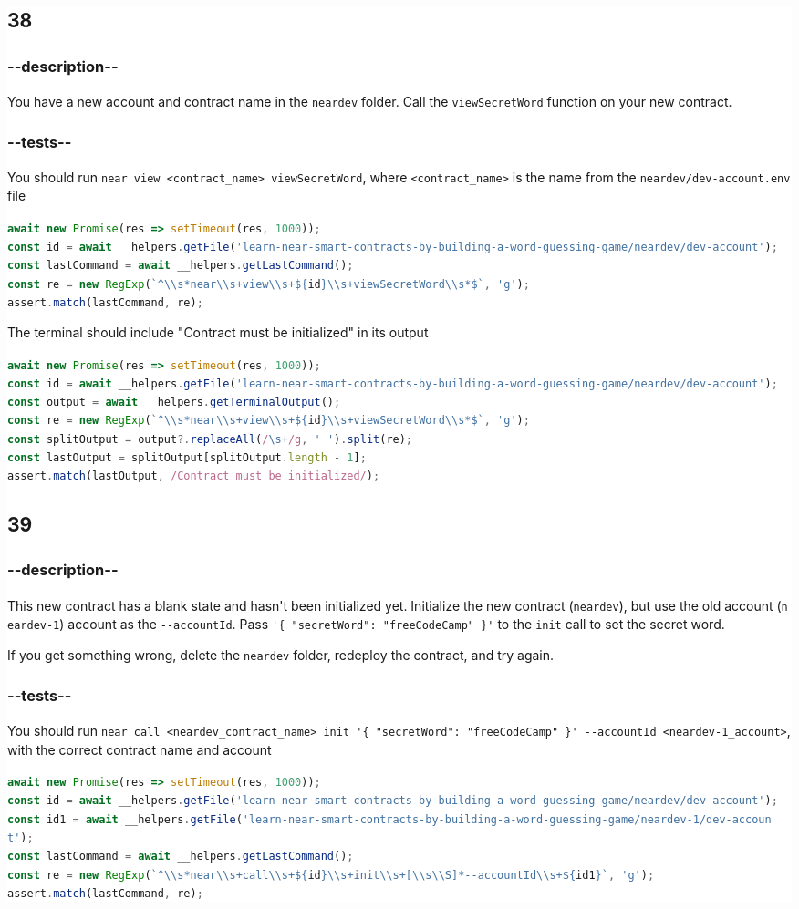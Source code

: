 ## 38

### --description--

You have a new account and contract name in the `neardev` folder. Call the `viewSecretWord` function on your new contract.

### --tests--

You should run `near view <contract_name> viewSecretWord`, where `<contract_name>` is the name from the `neardev/dev-account.env` file

```js
await new Promise(res => setTimeout(res, 1000));
const id = await __helpers.getFile('learn-near-smart-contracts-by-building-a-word-guessing-game/neardev/dev-account');
const lastCommand = await __helpers.getLastCommand();
const re = new RegExp(`^\\s*near\\s+view\\s+${id}\\s+viewSecretWord\\s*$`, 'g');
assert.match(lastCommand, re);
```

The terminal should include "Contract must be initialized" in its output

```js
await new Promise(res => setTimeout(res, 1000));
const id = await __helpers.getFile('learn-near-smart-contracts-by-building-a-word-guessing-game/neardev/dev-account');
const output = await __helpers.getTerminalOutput();
const re = new RegExp(`^\\s*near\\s+view\\s+${id}\\s+viewSecretWord\\s*$`, 'g');
const splitOutput = output?.replaceAll(/\s+/g, ' ').split(re);
const lastOutput = splitOutput[splitOutput.length - 1];
assert.match(lastOutput, /Contract must be initialized/);
```

## 39

### --description--

This new contract has a blank state and hasn't been initialized yet. Initialize the new contract (`neardev`), but use the old account (`neardev-1`) account as the `--accountId`. Pass `'{ "secretWord": "freeCodeCamp" }'` to the `init` call to set the secret word.

If you get something wrong, delete the `neardev` folder, redeploy the contract, and try again.

### --tests--

You should run `near call <neardev_contract_name> init '{ "secretWord": "freeCodeCamp" }' --accountId <neardev-1_account>`, with the correct contract name and account

```js
await new Promise(res => setTimeout(res, 1000));
const id = await __helpers.getFile('learn-near-smart-contracts-by-building-a-word-guessing-game/neardev/dev-account');
const id1 = await __helpers.getFile('learn-near-smart-contracts-by-building-a-word-guessing-game/neardev-1/dev-account');
const lastCommand = await __helpers.getLastCommand();
const re = new RegExp(`^\\s*near\\s+call\\s+${id}\\s+init\\s+[\\s\\S]*--accountId\\s+${id1}`, 'g');
assert.match(lastCommand, re);
```
